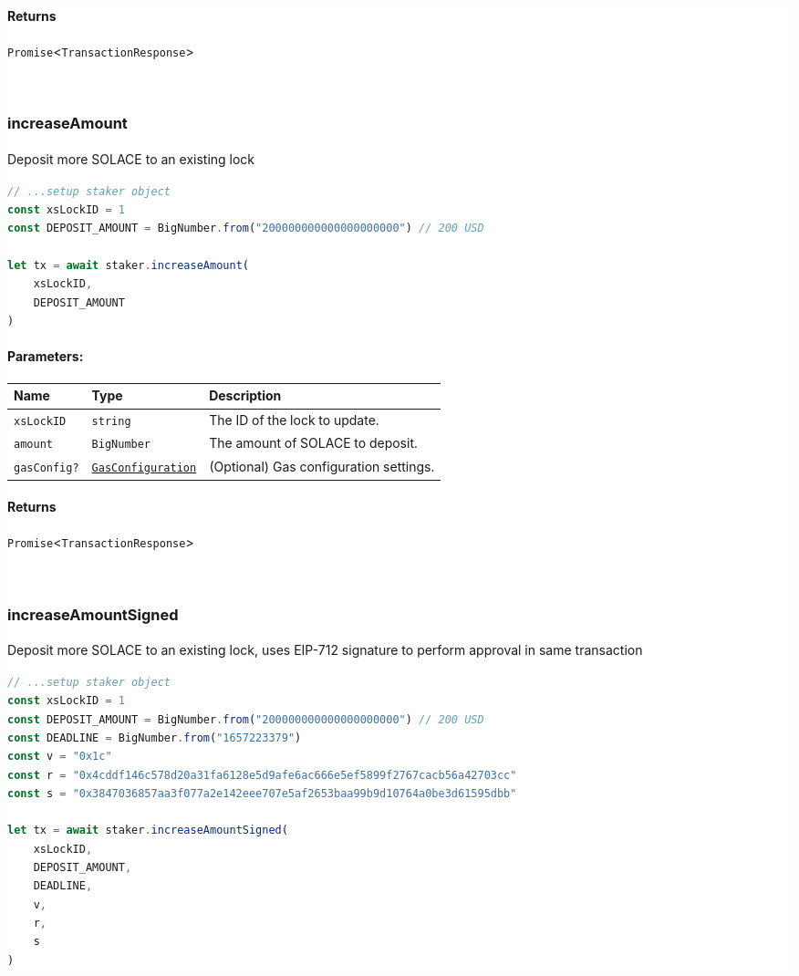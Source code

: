 #### Returns

`Promise`<`TransactionResponse`\>

<br/>

### **increaseAmount**

Deposit more SOLACE to an existing lock

```js
// ...setup staker object
const xsLockID = 1
const DEPOSIT_AMOUNT = BigNumber.from("200000000000000000000") // 200 USD

let tx = await staker.increaseAmount(
    xsLockID,
    DEPOSIT_AMOUNT
)
```

#### Parameters:
| Name | Type | Description                                                          |
| :--- | :--- | :------------------------------------------------------------------- |
|`xsLockID` | `string` | The ID of the lock to update.
|`amount` | `BigNumber` | The amount of SOLACE to deposit.
|`gasConfig?` | [`GasConfiguration`](./helper-methods#getgassettings) | (Optional) Gas configuration settings.

#### Returns

`Promise`<`TransactionResponse`\>

<br/>

### **increaseAmountSigned**

Deposit more SOLACE to an existing lock, uses EIP-712 signature to perform approval in same transaction

```js
// ...setup staker object
const xsLockID = 1
const DEPOSIT_AMOUNT = BigNumber.from("200000000000000000000") // 200 USD
const DEADLINE = BigNumber.from("1657223379")
const v = "0x1c"
const r = "0x4cddf146c578d20a31fa6128e5d9afe6ac666e5ef5899f2767cacb56a42703cc"
const s = "0x3847036857aa3f077a2e142eee707e5af2653baa99b9d10764a0be3d61595dbb"

let tx = await staker.increaseAmountSigned(
    xsLockID,
    DEPOSIT_AMOUNT,
    DEADLINE,
    v,
    r,
    s
)
```

